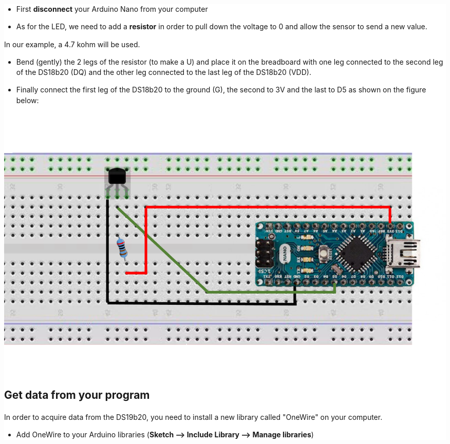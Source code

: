 - First **disconnect** your Arduino Nano from your computer

- As for the LED, we need to add a __resistor__ in order to pull down the voltage to 0 and allow the sensor to send a new value.

In our example, a 4.7 kohm will be used.

- Bend (gently) the 2 legs of the resistor (to make a U) and place it on the breadboard with one leg connected to the second leg of the DS18b20 (DQ) and the other leg connected to the last leg of the DS18b20 (VDD).

- Finally connect the first leg of the DS18b20 to the ground (G), the second to 3V and the last to D5 as shown on the figure below:

<p align="center">
<img src="../fig/DS18b20_arduino_nano.png"
     alt="arduino nano and DS18b20"
          height="500" />
</p>

## Get data from your program

In order to acquire data from the DS19b20, you need to install a new library called "OneWire" on your computer. 

- Add OneWire to your Arduino libraries (__Sketch --> Include Library --> Manage libraries__)

<p align="center">